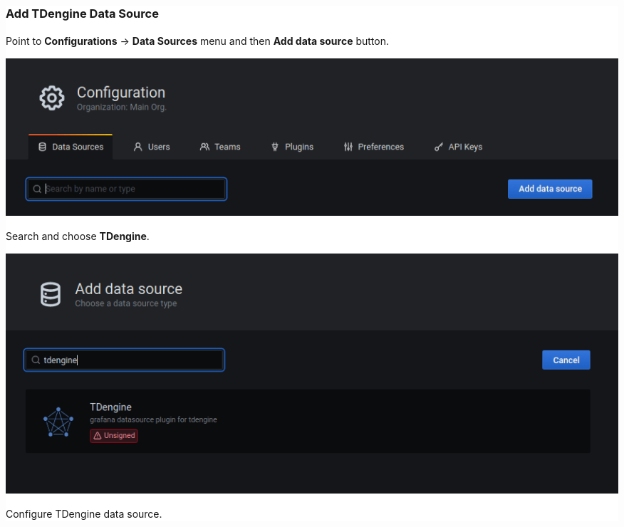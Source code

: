 ### Add TDengine Data Source

Point to **Configurations** -> **Data Sources** menu and then **Add data source** button.

![add data source button](../assets/howto-add-datasource-button.png)

Search and choose **TDengine**.

![add data source](../assets/howto-add-datasource-tdengine.png)

Configure TDengine data source.

